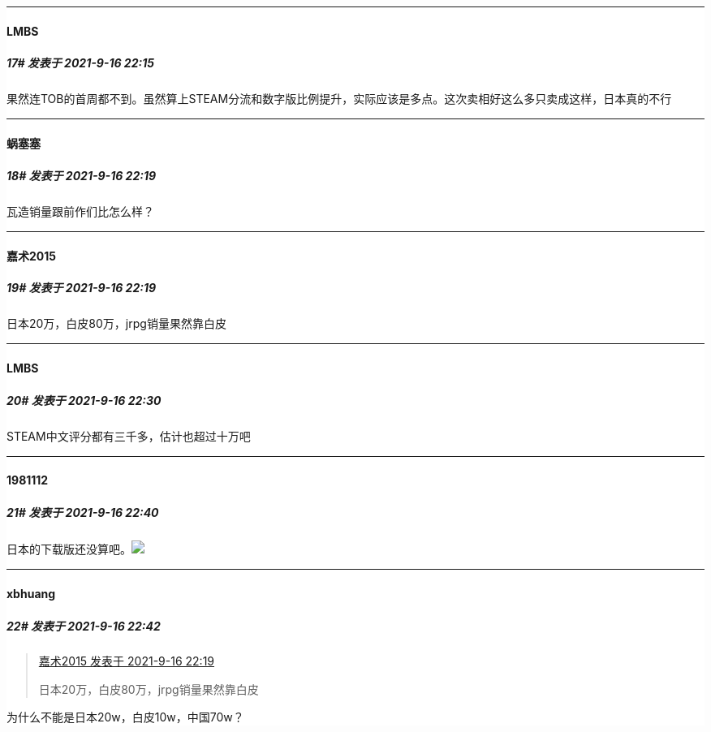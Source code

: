
*****

####  LMBS  
##### 17#       发表于 2021-9-16 22:15


果然连TOB的首周都不到。虽然算上STEAM分流和数字版比例提升，实际应该是多点。这次卖相好这么多只卖成这样，日本真的不行


*****

####  蜗塞塞  
##### 18#       发表于 2021-9-16 22:19


瓦造销量跟前作们比怎么样？


*****

####  嘉术2015  
##### 19#       发表于 2021-9-16 22:19


日本20万，白皮80万，jrpg销量果然靠白皮


*****

####  LMBS  
##### 20#       发表于 2021-9-16 22:30


STEAM中文评分都有三千多，估计也超过十万吧


*****

####  1981112  
##### 21#       发表于 2021-9-16 22:40


日本的下载版还没算吧。<img src="https://static.saraba1st.com/image/smiley/face2017/037.png" referrerpolicy="no-referrer">


*****

####  xbhuang  
##### 22#       发表于 2021-9-16 22:42


<blockquote><a href="httphttps://bbs.saraba1st.com/2b/forum.php?mod=redirect&amp;goto=findpost&amp;pid=52780057&amp;ptid=2026866" target="_blank">嘉术2015 发表于 2021-9-16 22:19</a>

日本20万，白皮80万，jrpg销量果然靠白皮</blockquote>
为什么不能是日本20w，白皮10w，中国70w？

